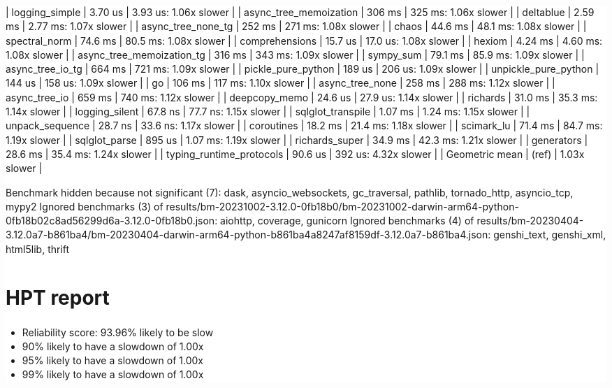 | logging_simple             | 3.70 us                                                             | 3.93 us: 1.06x slower                                                 |
| async_tree_memoization     | 306 ms                                                              | 325 ms: 1.06x slower                                                  |
| deltablue                  | 2.59 ms                                                             | 2.77 ms: 1.07x slower                                                 |
| async_tree_none_tg         | 252 ms                                                              | 271 ms: 1.08x slower                                                  |
| chaos                      | 44.6 ms                                                             | 48.1 ms: 1.08x slower                                                 |
| spectral_norm              | 74.6 ms                                                             | 80.5 ms: 1.08x slower                                                 |
| comprehensions             | 15.7 us                                                             | 17.0 us: 1.08x slower                                                 |
| hexiom                     | 4.24 ms                                                             | 4.60 ms: 1.08x slower                                                 |
| async_tree_memoization_tg  | 316 ms                                                              | 343 ms: 1.09x slower                                                  |
| sympy_sum                  | 79.1 ms                                                             | 85.9 ms: 1.09x slower                                                 |
| async_tree_io_tg           | 664 ms                                                              | 721 ms: 1.09x slower                                                  |
| pickle_pure_python         | 189 us                                                              | 206 us: 1.09x slower                                                  |
| unpickle_pure_python       | 144 us                                                              | 158 us: 1.09x slower                                                  |
| go                         | 106 ms                                                              | 117 ms: 1.10x slower                                                  |
| async_tree_none            | 258 ms                                                              | 288 ms: 1.12x slower                                                  |
| async_tree_io              | 659 ms                                                              | 740 ms: 1.12x slower                                                  |
| deepcopy_memo              | 24.6 us                                                             | 27.9 us: 1.14x slower                                                 |
| richards                   | 31.0 ms                                                             | 35.3 ms: 1.14x slower                                                 |
| logging_silent             | 67.8 ns                                                             | 77.7 ns: 1.15x slower                                                 |
| sqlglot_transpile          | 1.07 ms                                                             | 1.24 ms: 1.15x slower                                                 |
| unpack_sequence            | 28.7 ns                                                             | 33.6 ns: 1.17x slower                                                 |
| coroutines                 | 18.2 ms                                                             | 21.4 ms: 1.18x slower                                                 |
| scimark_lu                 | 71.4 ms                                                             | 84.7 ms: 1.19x slower                                                 |
| sqlglot_parse              | 895 us                                                              | 1.07 ms: 1.19x slower                                                 |
| richards_super             | 34.9 ms                                                             | 42.3 ms: 1.21x slower                                                 |
| generators                 | 28.6 ms                                                             | 35.4 ms: 1.24x slower                                                 |
| typing_runtime_protocols   | 90.6 us                                                             | 392 us: 4.32x slower                                                  |
| Geometric mean             | (ref)                                                               | 1.03x slower                                                          |

Benchmark hidden because not significant (7): dask, asyncio_websockets, gc_traversal, pathlib, tornado_http, asyncio_tcp, mypy2
Ignored benchmarks (3) of results/bm-20231002-3.12.0-0fb18b0/bm-20231002-darwin-arm64-python-0fb18b02c8ad56299d6a-3.12.0-0fb18b0.json: aiohttp, coverage, gunicorn
Ignored benchmarks (4) of results/bm-20230404-3.12.0a7-b861ba4/bm-20230404-darwin-arm64-python-b861ba4a8247af8159df-3.12.0a7-b861ba4.json: genshi_text, genshi_xml, html5lib, thrift


# HPT report

- Reliability score: 93.96% likely to be slow
- 90% likely to have a slowdown of 1.00x
- 95% likely to have a slowdown of 1.00x
- 99% likely to have a slowdown of 1.00x
